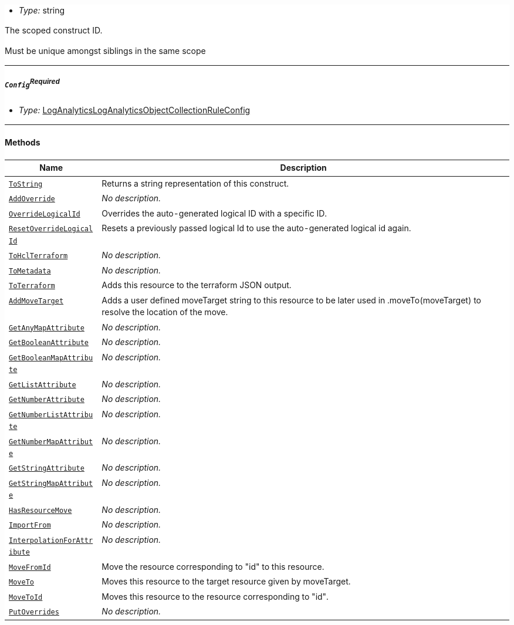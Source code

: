 - *Type:* string

The scoped construct ID.

Must be unique amongst siblings in the same scope

---

##### `Config`<sup>Required</sup> <a name="Config" id="rhizo-co-terraform-provider-oci.logAnalyticsLogAnalyticsObjectCollectionRule.LogAnalyticsLogAnalyticsObjectCollectionRule.Initializer.parameter.config"></a>

- *Type:* <a href="#rhizo-co-terraform-provider-oci.logAnalyticsLogAnalyticsObjectCollectionRule.LogAnalyticsLogAnalyticsObjectCollectionRuleConfig">LogAnalyticsLogAnalyticsObjectCollectionRuleConfig</a>

---

#### Methods <a name="Methods" id="Methods"></a>

| **Name** | **Description** |
| --- | --- |
| <code><a href="#rhizo-co-terraform-provider-oci.logAnalyticsLogAnalyticsObjectCollectionRule.LogAnalyticsLogAnalyticsObjectCollectionRule.toString">ToString</a></code> | Returns a string representation of this construct. |
| <code><a href="#rhizo-co-terraform-provider-oci.logAnalyticsLogAnalyticsObjectCollectionRule.LogAnalyticsLogAnalyticsObjectCollectionRule.addOverride">AddOverride</a></code> | *No description.* |
| <code><a href="#rhizo-co-terraform-provider-oci.logAnalyticsLogAnalyticsObjectCollectionRule.LogAnalyticsLogAnalyticsObjectCollectionRule.overrideLogicalId">OverrideLogicalId</a></code> | Overrides the auto-generated logical ID with a specific ID. |
| <code><a href="#rhizo-co-terraform-provider-oci.logAnalyticsLogAnalyticsObjectCollectionRule.LogAnalyticsLogAnalyticsObjectCollectionRule.resetOverrideLogicalId">ResetOverrideLogicalId</a></code> | Resets a previously passed logical Id to use the auto-generated logical id again. |
| <code><a href="#rhizo-co-terraform-provider-oci.logAnalyticsLogAnalyticsObjectCollectionRule.LogAnalyticsLogAnalyticsObjectCollectionRule.toHclTerraform">ToHclTerraform</a></code> | *No description.* |
| <code><a href="#rhizo-co-terraform-provider-oci.logAnalyticsLogAnalyticsObjectCollectionRule.LogAnalyticsLogAnalyticsObjectCollectionRule.toMetadata">ToMetadata</a></code> | *No description.* |
| <code><a href="#rhizo-co-terraform-provider-oci.logAnalyticsLogAnalyticsObjectCollectionRule.LogAnalyticsLogAnalyticsObjectCollectionRule.toTerraform">ToTerraform</a></code> | Adds this resource to the terraform JSON output. |
| <code><a href="#rhizo-co-terraform-provider-oci.logAnalyticsLogAnalyticsObjectCollectionRule.LogAnalyticsLogAnalyticsObjectCollectionRule.addMoveTarget">AddMoveTarget</a></code> | Adds a user defined moveTarget string to this resource to be later used in .moveTo(moveTarget) to resolve the location of the move. |
| <code><a href="#rhizo-co-terraform-provider-oci.logAnalyticsLogAnalyticsObjectCollectionRule.LogAnalyticsLogAnalyticsObjectCollectionRule.getAnyMapAttribute">GetAnyMapAttribute</a></code> | *No description.* |
| <code><a href="#rhizo-co-terraform-provider-oci.logAnalyticsLogAnalyticsObjectCollectionRule.LogAnalyticsLogAnalyticsObjectCollectionRule.getBooleanAttribute">GetBooleanAttribute</a></code> | *No description.* |
| <code><a href="#rhizo-co-terraform-provider-oci.logAnalyticsLogAnalyticsObjectCollectionRule.LogAnalyticsLogAnalyticsObjectCollectionRule.getBooleanMapAttribute">GetBooleanMapAttribute</a></code> | *No description.* |
| <code><a href="#rhizo-co-terraform-provider-oci.logAnalyticsLogAnalyticsObjectCollectionRule.LogAnalyticsLogAnalyticsObjectCollectionRule.getListAttribute">GetListAttribute</a></code> | *No description.* |
| <code><a href="#rhizo-co-terraform-provider-oci.logAnalyticsLogAnalyticsObjectCollectionRule.LogAnalyticsLogAnalyticsObjectCollectionRule.getNumberAttribute">GetNumberAttribute</a></code> | *No description.* |
| <code><a href="#rhizo-co-terraform-provider-oci.logAnalyticsLogAnalyticsObjectCollectionRule.LogAnalyticsLogAnalyticsObjectCollectionRule.getNumberListAttribute">GetNumberListAttribute</a></code> | *No description.* |
| <code><a href="#rhizo-co-terraform-provider-oci.logAnalyticsLogAnalyticsObjectCollectionRule.LogAnalyticsLogAnalyticsObjectCollectionRule.getNumberMapAttribute">GetNumberMapAttribute</a></code> | *No description.* |
| <code><a href="#rhizo-co-terraform-provider-oci.logAnalyticsLogAnalyticsObjectCollectionRule.LogAnalyticsLogAnalyticsObjectCollectionRule.getStringAttribute">GetStringAttribute</a></code> | *No description.* |
| <code><a href="#rhizo-co-terraform-provider-oci.logAnalyticsLogAnalyticsObjectCollectionRule.LogAnalyticsLogAnalyticsObjectCollectionRule.getStringMapAttribute">GetStringMapAttribute</a></code> | *No description.* |
| <code><a href="#rhizo-co-terraform-provider-oci.logAnalyticsLogAnalyticsObjectCollectionRule.LogAnalyticsLogAnalyticsObjectCollectionRule.hasResourceMove">HasResourceMove</a></code> | *No description.* |
| <code><a href="#rhizo-co-terraform-provider-oci.logAnalyticsLogAnalyticsObjectCollectionRule.LogAnalyticsLogAnalyticsObjectCollectionRule.importFrom">ImportFrom</a></code> | *No description.* |
| <code><a href="#rhizo-co-terraform-provider-oci.logAnalyticsLogAnalyticsObjectCollectionRule.LogAnalyticsLogAnalyticsObjectCollectionRule.interpolationForAttribute">InterpolationForAttribute</a></code> | *No description.* |
| <code><a href="#rhizo-co-terraform-provider-oci.logAnalyticsLogAnalyticsObjectCollectionRule.LogAnalyticsLogAnalyticsObjectCollectionRule.moveFromId">MoveFromId</a></code> | Move the resource corresponding to "id" to this resource. |
| <code><a href="#rhizo-co-terraform-provider-oci.logAnalyticsLogAnalyticsObjectCollectionRule.LogAnalyticsLogAnalyticsObjectCollectionRule.moveTo">MoveTo</a></code> | Moves this resource to the target resource given by moveTarget. |
| <code><a href="#rhizo-co-terraform-provider-oci.logAnalyticsLogAnalyticsObjectCollectionRule.LogAnalyticsLogAnalyticsObjectCollectionRule.moveToId">MoveToId</a></code> | Moves this resource to the resource corresponding to "id". |
| <code><a href="#rhizo-co-terraform-provider-oci.logAnalyticsLogAnalyticsObjectCollectionRule.LogAnalyticsLogAnalyticsObjectCollectionRule.putOverrides">PutOverrides</a></code> | *No description.* |